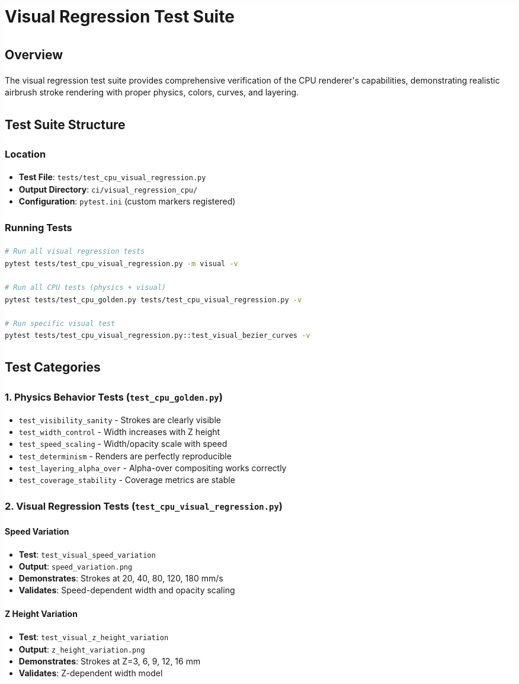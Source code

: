 # Visual Regression Test Suite

## Overview

The visual regression test suite provides comprehensive verification of the CPU renderer's capabilities, demonstrating realistic airbrush stroke rendering with proper physics, colors, curves, and layering.

## Test Suite Structure

### Location
- **Test File**: `tests/test_cpu_visual_regression.py`
- **Output Directory**: `ci/visual_regression_cpu/`
- **Configuration**: `pytest.ini` (custom markers registered)

### Running Tests

```bash
# Run all visual regression tests
pytest tests/test_cpu_visual_regression.py -m visual -v

# Run all CPU tests (physics + visual)
pytest tests/test_cpu_golden.py tests/test_cpu_visual_regression.py -v

# Run specific visual test
pytest tests/test_cpu_visual_regression.py::test_visual_bezier_curves -v
```

## Test Categories

### 1. **Physics Behavior Tests** (`test_cpu_golden.py`)
- `test_visibility_sanity` - Strokes are clearly visible
- `test_width_control` - Width increases with Z height
- `test_speed_scaling` - Width/opacity scale with speed
- `test_determinism` - Renders are perfectly reproducible
- `test_layering_alpha_over` - Alpha-over compositing works correctly
- `test_coverage_stability` - Coverage metrics are stable

### 2. **Visual Regression Tests** (`test_cpu_visual_regression.py`)

#### Speed Variation
- **Test**: `test_visual_speed_variation`
- **Output**: `speed_variation.png`
- **Demonstrates**: Strokes at 20, 40, 80, 120, 180 mm/s
- **Validates**: Speed-dependent width and opacity scaling

#### Z Height Variation
- **Test**: `test_visual_z_height_variation`
- **Output**: `z_height_variation.png`
- **Demonstrates**: Strokes at Z=3, 6, 9, 12, 16 mm
- **Validates**: Z-dependent width model
